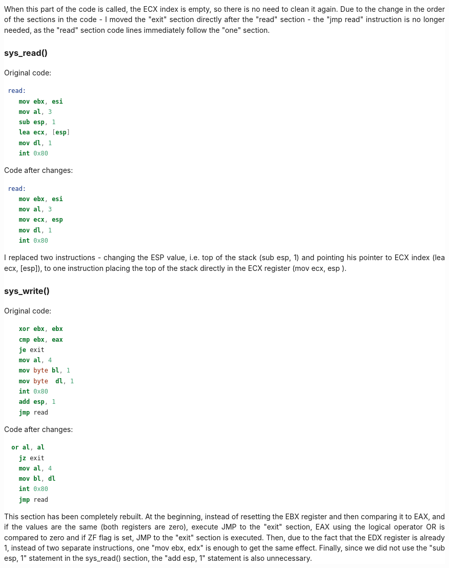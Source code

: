 ```nasm
```
<p style="text-align: justify;">When this part of the code is called, the ECX index is empty, so there is no need to clean it again. Due to the change in the order of the sections in the code - I moved the "exit" section directly after the "read" section - the "jmp read" instruction is no longer needed, as the "read" section code lines immediately follow the "one" section.
</p>
 
### sys_read()
 
Original code:
```nasm
 read:
	mov ebx, esi
	mov al, 3
	sub esp, 1
	lea ecx, [esp]
	mov dl, 1
	int 0x80
```
Code after changes:
```nasm
 read:
	mov ebx, esi
	mov al, 3
	mov ecx, esp
	mov dl, 1
	int 0x80
```
<p style="text-align: justify;">I replaced two instructions - changing the ESP value, i.e. top of the stack (sub esp, 1) and pointing his pointer to ECX index (lea ecx, [esp]), to one instruction placing the top of the stack directly in the ECX register (mov ecx, esp ).
</p>

### sys_write()

Original code:
```nasm
	xor ebx, ebx
	cmp ebx, eax
	je exit
	mov al, 4
	mov byte bl, 1
	mov byte  dl, 1
	int 0x80
	add esp, 1
	jmp read
```
Code after changes:
```nasm
  or al, al
	jz exit
	mov al, 4
	mov bl, dl
	int 0x80
	jmp read
```
<p style="text-align: justify;">This section has been completely rebuilt. At the beginning, instead of resetting the EBX register and then comparing it to EAX, and if the values are the same (both registers are zero), execute JMP to the "exit" section, EAX using the logical operator OR is compared to zero and if ZF flag is set, JMP to the "exit" section is executed. Then, due to the fact that the EDX register is already 1, instead of two separate instructions, one "mov ebx, edx" is enough to get the same effect. Finally, since we did not use the "sub esp, 1" statement in the sys_read() section, the "add esp, 1" statement is also unnecessary.</p>
